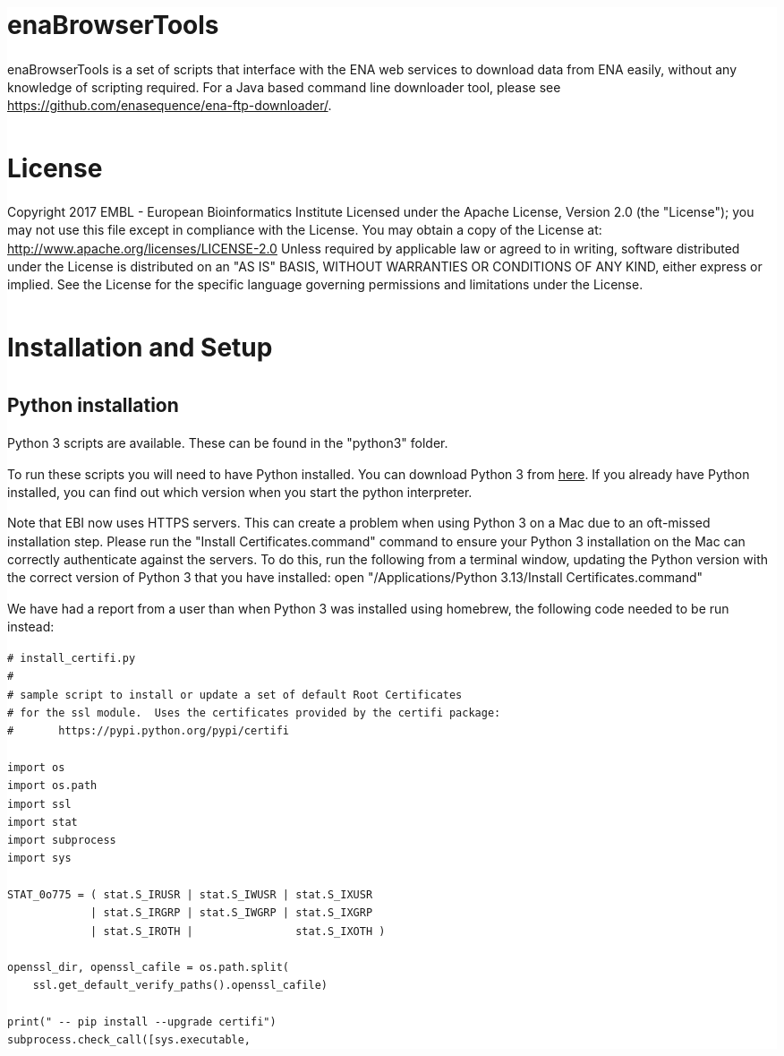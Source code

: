 # enaBrowserTools

enaBrowserTools is a set of scripts that interface with the ENA web services to download data from ENA easily, without any knowledge of scripting required.
For a Java based command line downloader tool, please see https://github.com/enasequence/ena-ftp-downloader/.

# License

Copyright 2017 EMBL - European Bioinformatics Institute Licensed under the Apache License, Version 2.0 (the "License");
you may not use this file except in compliance with the License.
You may obtain a copy of the License at: http://www.apache.org/licenses/LICENSE-2.0
Unless required by applicable law or agreed to in writing, software distributed under the License is distributed on an "AS IS" BASIS, WITHOUT WARRANTIES OR CONDITIONS OF ANY KIND, either express or implied. See the License for the specific language governing permissions and limitations under the License.

# Installation and Setup

## Python installation

Python 3 scripts are available.  These can be found in the "python3" folder.   

To run these scripts you will need to have Python installed.  You can download Python 3 from [here](https://www.python.org/downloads/). If you already have Python installed, you can find out which version when you start the python interpreter.

Note that EBI now uses HTTPS servers. This can create a problem when using Python 3 on a Mac due to an oft-missed
installation step. Please run the "Install Certificates.command" command to ensure your Python 3 installation on
the Mac can correctly authenticate against the servers. To do this, run the following from a terminal window, updating
the Python version with the correct version of Python 3 that you have installed:
open "/Applications/Python 3.13/Install Certificates.command"

We have had a report from a user than when Python 3 was installed using homebrew, the following code needed to be run instead:
```
# install_certifi.py
#
# sample script to install or update a set of default Root Certificates
# for the ssl module.  Uses the certificates provided by the certifi package:
#       https://pypi.python.org/pypi/certifi

import os
import os.path
import ssl
import stat
import subprocess
import sys

STAT_0o775 = ( stat.S_IRUSR | stat.S_IWUSR | stat.S_IXUSR
             | stat.S_IRGRP | stat.S_IWGRP | stat.S_IXGRP
             | stat.S_IROTH |                stat.S_IXOTH )

openssl_dir, openssl_cafile = os.path.split(
    ssl.get_default_verify_paths().openssl_cafile)

print(" -- pip install --upgrade certifi")
subprocess.check_call([sys.executable,
```